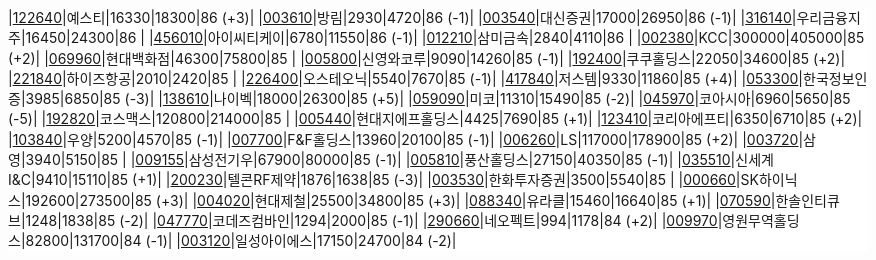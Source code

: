 |[122640](https://finance.daum.net/quotes/A122640)|예스티|16330|18300|86 (+3)|
|[003610](https://finance.daum.net/quotes/A003610)|방림|2930|4720|86 (-1)|
|[003540](https://finance.daum.net/quotes/A003540)|대신증권|17000|26950|86 (-1)|
|[316140](https://finance.daum.net/quotes/A316140)|우리금융지주|16450|24300|86 |
|[456010](https://finance.daum.net/quotes/A456010)|아이씨티케이|6780|11550|86 (-1)|
|[012210](https://finance.daum.net/quotes/A012210)|삼미금속|2840|4110|86 |
|[002380](https://finance.daum.net/quotes/A002380)|KCC|300000|405000|85 (+2)|
|[069960](https://finance.daum.net/quotes/A069960)|현대백화점|46300|75800|85 |
|[005800](https://finance.daum.net/quotes/A005800)|신영와코루|9090|14260|85 (-1)|
|[192400](https://finance.daum.net/quotes/A192400)|쿠쿠홀딩스|22050|34600|85 (+2)|
|[221840](https://finance.daum.net/quotes/A221840)|하이즈항공|2010|2420|85 |
|[226400](https://finance.daum.net/quotes/A226400)|오스테오닉|5540|7670|85 (-1)|
|[417840](https://finance.daum.net/quotes/A417840)|저스템|9330|11860|85 (+4)|
|[053300](https://finance.daum.net/quotes/A053300)|한국정보인증|3985|6850|85 (-3)|
|[138610](https://finance.daum.net/quotes/A138610)|나이벡|18000|26300|85 (+5)|
|[059090](https://finance.daum.net/quotes/A059090)|미코|11310|15490|85 (-2)|
|[045970](https://finance.daum.net/quotes/A045970)|코아시아|6960|5650|85 (-5)|
|[192820](https://finance.daum.net/quotes/A192820)|코스맥스|120800|214000|85 |
|[005440](https://finance.daum.net/quotes/A005440)|현대지에프홀딩스|4425|7690|85 (+1)|
|[123410](https://finance.daum.net/quotes/A123410)|코리아에프티|6350|6710|85 (+2)|
|[103840](https://finance.daum.net/quotes/A103840)|우양|5200|4570|85 (-1)|
|[007700](https://finance.daum.net/quotes/A007700)|F&F홀딩스|13960|20100|85 (-1)|
|[006260](https://finance.daum.net/quotes/A006260)|LS|117000|178900|85 (+2)|
|[003720](https://finance.daum.net/quotes/A003720)|삼영|3940|5150|85 |
|[009155](https://finance.daum.net/quotes/A009155)|삼성전기우|67900|80000|85 (-1)|
|[005810](https://finance.daum.net/quotes/A005810)|풍산홀딩스|27150|40350|85 (-1)|
|[035510](https://finance.daum.net/quotes/A035510)|신세계 I&C|9410|15110|85 (+1)|
|[200230](https://finance.daum.net/quotes/A200230)|텔콘RF제약|1876|1638|85 (-3)|
|[003530](https://finance.daum.net/quotes/A003530)|한화투자증권|3500|5540|85 |
|[000660](https://finance.daum.net/quotes/A000660)|SK하이닉스|192600|273500|85 (+3)|
|[004020](https://finance.daum.net/quotes/A004020)|현대제철|25500|34800|85 (+3)|
|[088340](https://finance.daum.net/quotes/A088340)|유라클|15460|16640|85 (+1)|
|[070590](https://finance.daum.net/quotes/A070590)|한솔인티큐브|1248|1838|85 (-2)|
|[047770](https://finance.daum.net/quotes/A047770)|코데즈컴바인|1294|2000|85 (-1)|
|[290660](https://finance.daum.net/quotes/A290660)|네오펙트|994|1178|84 (+2)|
|[009970](https://finance.daum.net/quotes/A009970)|영원무역홀딩스|82800|131700|84 (-1)|
|[003120](https://finance.daum.net/quotes/A003120)|일성아이에스|17150|24700|84 (-2)|